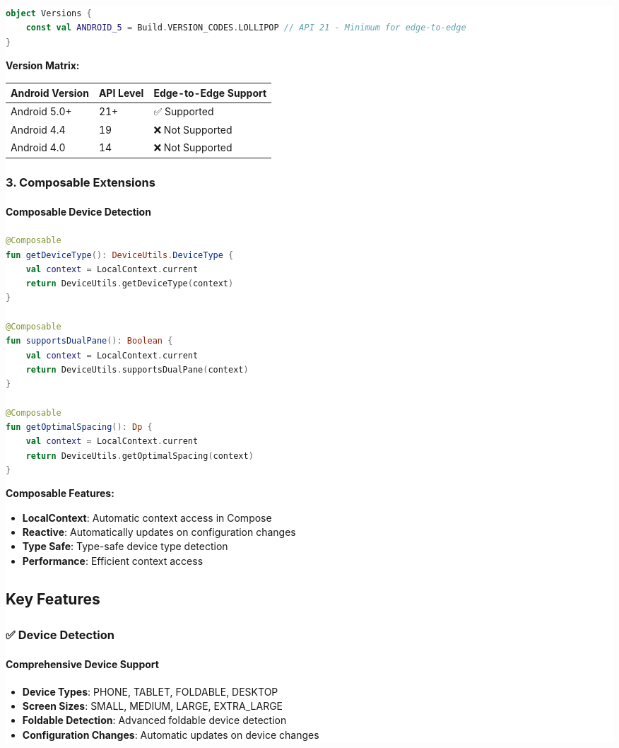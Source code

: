```kotlin
object Versions {
    const val ANDROID_5 = Build.VERSION_CODES.LOLLIPOP // API 21 - Minimum for edge-to-edge
}
```

**Version Matrix:**

| Android Version | API Level | Edge-to-Edge Support |
|-----------------|-----------|----------------------|
| Android 5.0+    | 21+       | ✅ Supported          |
| Android 4.4     | 19        | ❌ Not Supported      |
| Android 4.0     | 14        | ❌ Not Supported      |

### 3. Composable Extensions

#### Composable Device Detection

```kotlin
@Composable
fun getDeviceType(): DeviceUtils.DeviceType {
    val context = LocalContext.current
    return DeviceUtils.getDeviceType(context)
}

@Composable
fun supportsDualPane(): Boolean {
    val context = LocalContext.current
    return DeviceUtils.supportsDualPane(context)
}

@Composable
fun getOptimalSpacing(): Dp {
    val context = LocalContext.current
    return DeviceUtils.getOptimalSpacing(context)
}
```

**Composable Features:**

- **LocalContext**: Automatic context access in Compose
- **Reactive**: Automatically updates on configuration changes
- **Type Safe**: Type-safe device type detection
- **Performance**: Efficient context access

## Key Features

### ✅ **Device Detection**

#### Comprehensive Device Support

- **Device Types**: PHONE, TABLET, FOLDABLE, DESKTOP
- **Screen Sizes**: SMALL, MEDIUM, LARGE, EXTRA_LARGE
- **Foldable Detection**: Advanced foldable device detection
- **Configuration Changes**: Automatic updates on device changes
